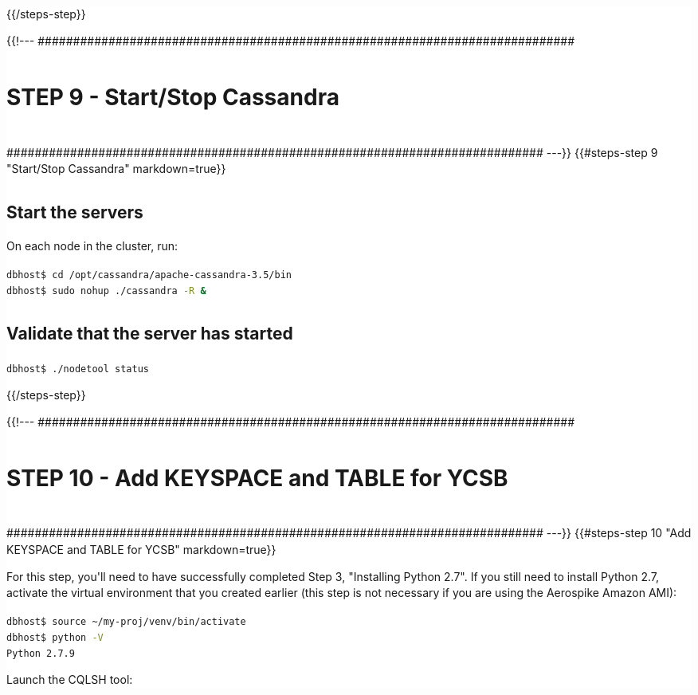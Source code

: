 ``` 
```

{{/steps-step}}


{{!---
  ############################################################################
  #
  # STEP 9 - Start/Stop Cassandra
  #
  ############################################################################
---}}
{{#steps-step 9 "Start/Stop Cassandra" markdown=true}}

## Start the servers

On each node in the cluster, run:

```bash
dbhost$ cd /opt/cassandra/apache-cassandra-3.5/bin
dbhost$ sudo nohup ./cassandra -R &
```

## Validate that the server has started

```bash
dbhost$ ./nodetool status
```

{{/steps-step}}

{{!---
  ############################################################################
  #
  # STEP 10 - Add KEYSPACE and TABLE for YCSB
  #
  ############################################################################
---}}
{{#steps-step 10 "Add KEYSPACE and TABLE for YCSB" markdown=true}}

For this step, you'll need to have successfully completed Step 3, "Installing Python 2.7". If you still need to install
Python 2.7, activate the virtual environment that you created earlier (this step is not necessary if you are using the Aerospike Amazon AMI):

```bash
dbhost$ source ~/my-proj/venv/bin/activate
dbhost$ python -V
Python 2.7.9
```

Launch the CQLSH tool:
